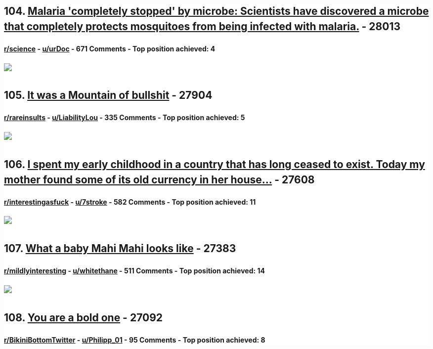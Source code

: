 ## 104. [Malaria 'completely stopped' by microbe: Scientists have discovered a microbe that completely protects mosquitoes from being infected with malaria.](http://reddit.com/r/science/comments/gda37e/malaria_completely_stopped_by_microbe_scientists/) - 28013
#### [r/science](http://reddit.com/r/science) - [u/urDoc](http://reddit.com/u/urDoc) - 671 Comments - Top position achieved: 4

<a href="https://www.bbc.com/news/health-52530828?xtor=AL-72-%5Bpartner%5D-%5Bbbc.news.twitter%5D-%5Bheadline%5D-%5Bnews%5D-%5Bbizdev%5D-%5Bisapi%5D&amp;at_custom3=%40bbchealth&amp;at_custom1=%5Bpost+type%5D&amp;at_medium=custom7&amp;at_custom4=0D904336-8DFB-11EA-B6AF-D1B34744363C&amp;at_custom2=twitter&amp;at_campaign=64"><img src="https://b.thumbs.redditmedia.com/8q8GoxEFACAhu0Brr9Nzz5Hy5LhqEhTcvEAXHj9y1Cc.jpg"></img></a>

## 105. [It was a Mountain of bullshit](http://reddit.com/r/rareinsults/comments/gd3nrb/it_was_a_mountain_of_bullshit/) - 27904
#### [r/rareinsults](http://reddit.com/r/rareinsults) - [u/LiabilityLou](http://reddit.com/u/LiabilityLou) - 335 Comments - Top position achieved: 5

<a href="https://i.redd.it/y2n0uvbbynw41.jpg"><img src="https://a.thumbs.redditmedia.com/_mPjMdqnIGYtfQ4_Q5RFo2-BWVxgIdibAmenngDANt0.jpg"></img></a>

## 106. [I spent my early childhood in a country that has long ceased to exist. Today my mother found some of its old currency in her house...](http://reddit.com/r/interestingasfuck/comments/gdknqe/i_spent_my_early_childhood_in_a_country_that_has/) - 27608
#### [r/interestingasfuck](http://reddit.com/r/interestingasfuck) - [u/7stroke](http://reddit.com/u/7stroke) - 582 Comments - Top position achieved: 11

<a href="https://i.redd.it/3xb2awf2htw41.jpg"><img src="https://b.thumbs.redditmedia.com/tAHP9tFb1K9ZrpKBxuJx7zEmp1ww3GyNa8V-UkI9DsQ.jpg"></img></a>

## 107. [What a baby Mahi Mahi looks like](http://reddit.com/r/mildlyinteresting/comments/gdex7o/what_a_baby_mahi_mahi_looks_like/) - 27383
#### [r/mildlyinteresting](http://reddit.com/r/mildlyinteresting) - [u/whitethane](http://reddit.com/u/whitethane) - 511 Comments - Top position achieved: 14

<a href="https://i.redd.it/rk5c28ib0sw41.jpg"><img src="https://b.thumbs.redditmedia.com/I_1tEAUgm5p53bbZWjdLnuUjwrf_wkeMyrl1fCwkCpk.jpg"></img></a>

## 108. [You are a bold one](http://reddit.com/r/BikiniBottomTwitter/comments/gd9dde/you_are_a_bold_one/) - 27092
#### [r/BikiniBottomTwitter](http://reddit.com/r/BikiniBottomTwitter) - [u/Philipp_01](http://reddit.com/u/Philipp_01) - 95 Comments - Top position achieved: 8
